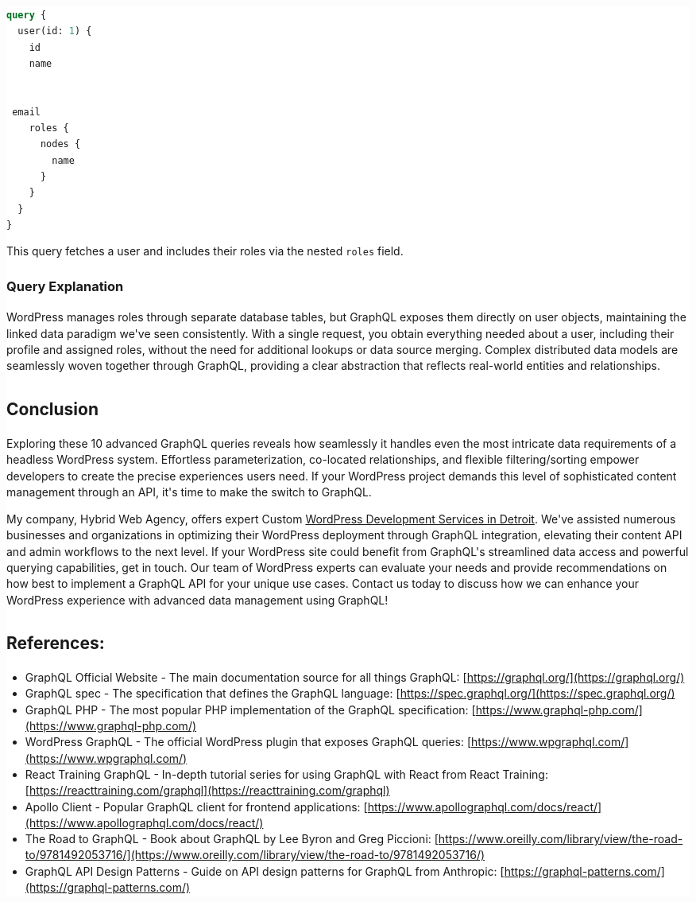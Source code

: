 ```graphql
query {
  user(id: 1) {
    id
    name
   

 email
    roles {
      nodes {
        name  
      }
    }
  }
}
```

This query fetches a user and includes their roles via the nested `roles` field.

### Query Explanation

WordPress manages roles through separate database tables, but GraphQL exposes them directly on user objects, maintaining the linked data paradigm we've seen consistently. With a single request, you obtain everything needed about a user, including their profile and assigned roles, without the need for additional lookups or data source merging. Complex distributed data models are seamlessly woven together through GraphQL, providing a clear abstraction that reflects real-world entities and relationships.

## Conclusion

Exploring these 10 advanced GraphQL queries reveals how seamlessly it handles even the most intricate data requirements of a headless WordPress system. Effortless parameterization, co-located relationships, and flexible filtering/sorting empower developers to create the precise experiences users need. If your WordPress project demands this level of sophisticated content management through an API, it's time to make the switch to GraphQL.

My company, Hybrid Web Agency, offers expert Custom [WordPress Development Services in Detroit](https://hybridwebagency.com/detroit-mi/custom-wordpress-development-services/). We've assisted numerous businesses and organizations in optimizing their WordPress deployment through GraphQL integration, elevating their content API and admin workflows to the next level. If your WordPress site could benefit from GraphQL's streamlined data access and powerful querying capabilities, get in touch. Our team of WordPress experts can evaluate your needs and provide recommendations on how best to implement a GraphQL API for your unique use cases. Contact us today to discuss how we can enhance your WordPress experience with advanced data management using GraphQL!

## References:

- GraphQL Official Website - The main documentation source for all things GraphQL: [https://graphql.org/](https://graphql.org/)
- GraphQL spec - The specification that defines the GraphQL language: [https://spec.graphql.org/](https://spec.graphql.org/)
- GraphQL PHP - The most popular PHP implementation of the GraphQL specification: [https://www.graphql-php.com/](https://www.graphql-php.com/)
- WordPress GraphQL - The official WordPress plugin that exposes GraphQL queries: [https://www.wpgraphql.com/](https://www.wpgraphql.com/)
- React Training GraphQL - In-depth tutorial series for using GraphQL with React from React Training: [https://reacttraining.com/graphql](https://reacttraining.com/graphql)
- Apollo Client - Popular GraphQL client for frontend applications: [https://www.apollographql.com/docs/react/](https://www.apollographql.com/docs/react/)
- The Road to GraphQL - Book about GraphQL by Lee Byron and Greg Piccioni: [https://www.oreilly.com/library/view/the-road-to/9781492053716/](https://www.oreilly.com/library/view/the-road-to/9781492053716/)
- GraphQL API Design Patterns - Guide on API design patterns for GraphQL from Anthropic: [https://graphql-patterns.com/](https://graphql-patterns.com/)